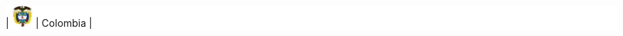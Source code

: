 | <img src="https://raw.githubusercontent.com/dreamyguy/flags/master/america-south/Coat_of_arms_of_Colombia.svg?sanitize=true" alt="Colombia" height="30px"> | Colombia |